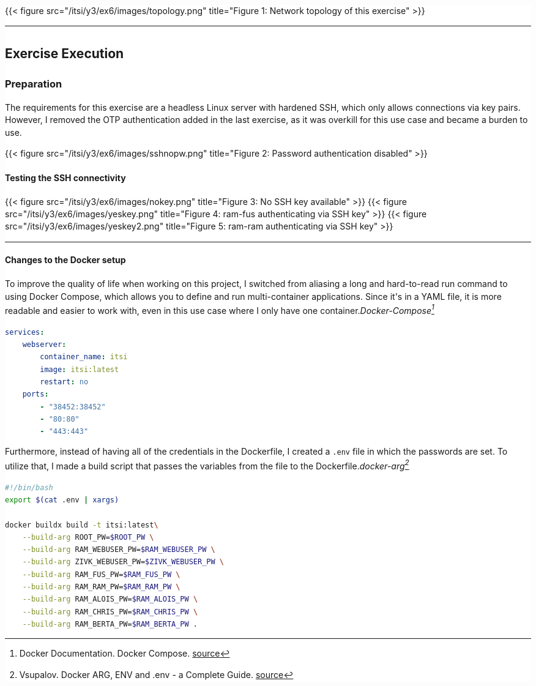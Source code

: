 {{< figure src="/itsi/y3/ex6/images/topology.png" title="Figure 1: Network topology of this exercise" >}}

---

## Exercise Execution

### Preparation

The requirements for this exercise are a headless Linux server with hardened SSH, which only allows connections via key pairs. However, I removed the OTP authentication added in the last exercise, as it was overkill for this use case and became a burden to use.

{{< figure src="/itsi/y3/ex6/images/sshnopw.png" title="Figure 2: Password authentication disabled" >}}

#### Testing the SSH connectivity

{{< figure src="/itsi/y3/ex6/images/nokey.png" title="Figure 3: No SSH key available" >}}
{{< figure src="/itsi/y3/ex6/images/yeskey.png" title="Figure 4: ram-fus authenticating via SSH key" >}}
{{< figure src="/itsi/y3/ex6/images/yeskey2.png" title="Figure 5: ram-ram authenticating via SSH key" >}}

---

#### Changes to the Docker setup

To improve the quality of life when working on this project, I switched from aliasing a long and hard-to-read run command to using Docker Compose, which allows you to define and run multi-container applications. Since it's in a YAML file, it is more readable and easier to work with, even in this use case where I only have one container.<cite>Docker-Compose[^2]</cite>

```yaml
services:
    webserver:
        container_name: itsi
        image: itsi:latest
        restart: no
    ports:
        - "38452:38452"
        - "80:80"
        - "443:443"
```

Furthermore, instead of having all of the credentials in the Dockerfile, I created a `.env` file in which the passwords are set. To utilize that, I made a build script that passes the variables from the file to the Dockerfile.<cite>docker-arg[^3]</cite>

```bash
#!/bin/bash
export $(cat .env | xargs)

docker buildx build -t itsi:latest\
	--build-arg ROOT_PW=$ROOT_PW \
	--build-arg RAM_WEBUSER_PW=$RAM_WEBUSER_PW \
	--build-arg ZIVK_WEBUSER_PW=$ZIVK_WEBUSER_PW \
	--build-arg RAM_FUS_PW=$RAM_FUS_PW \
	--build-arg RAM_RAM_PW=$RAM_RAM_PW \
	--build-arg RAM_ALOIS_PW=$RAM_ALOIS_PW \
	--build-arg RAM_CHRIS_PW=$RAM_CHRIS_PW \
	--build-arg RAM_BERTA_PW=$RAM_BERTA_PW .
```


[^1]: This task definition was summarized by ChatGPT using the prompt: "Summarize this task definition in English and LaTeX and make it short and abstract."
[^2]: Docker Documentation. Docker Compose. [source](https://docs.docker.com/compose)
[^3]: Vsupalov. Docker ARG, ENV and .env - a Complete Guide. [source](https://vsupalov.com/docker-arg-env-variable-guide)
[^4]: Apache HTTP Server. htpasswd - Manage user files for basic authentication. [source](https://httpd.apache.org/docs/current/programs/htpasswd.html)
[^5]: man7.org. echo(1) - Linux manual page. [source](https://man7.org/linux/man-pages/man1/echo.1.html)
[^6]: Sling Academy. NGINX location blocks: Understanding and Utilizing URL Matching. [source](https://www.slingacademy.com/article/nginx-location-block-the-complete-guide)
[^7]: Stack Overflow. Getting basic-auth username in php. [source](https://stackoverflow.com/questions/316847/getting-basic-auth-username-in-php)
[^8]: DigitalOcean. How To Create a Self-Signed SSL Certificate for Nginx in Ubuntu 20.04. [source](https://www.digitalocean.com/community/tutorials/how-to-create-a-self-signed-ssl-certificate-for-nginx-in-ubuntu-20-04-1)
[^9]: ShellHacks. HowTo: Create CSR using OpenSSL Without Prompt (Non-Interactive). [source](https://www.shellhacks.com/create-csr-openssl-without-prompt-non-interactive)
[^10]: Wikipedia. List of DNS record types. [source](https://en.wikipedia.org/w/index.php?title=List_of_DNS_record_types&oldid=1260647885)
[^11]: IETF Datatracker. RFC 1035: Domain names - implementation and specification. [source](https://datatracker.ietf.org/doc/html/rfc1035#page-35)
[^12]: Certbot. certbot — Certbot 3.1.0.dev0 documentation. [source](https://eff-certbot.readthedocs.io/en/latest/man/certbot.html)
[^13]: nixCraft. How to forcefully renew Let's Encrypt certificate on Linux or Unix. [source](https://www.cyberciti.biz/faq/how-to-forcefully-renew-lets-encrypt-certificate)